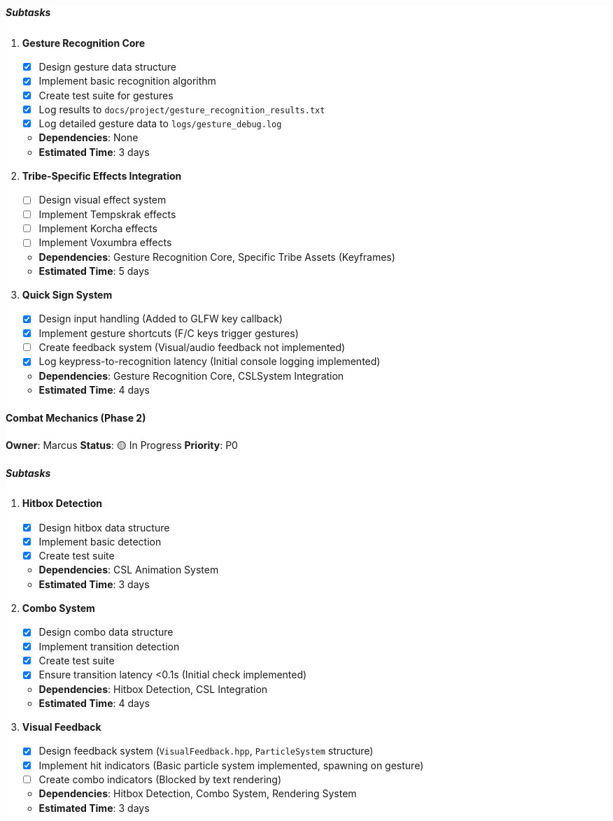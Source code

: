 ##### Subtasks
1. **Gesture Recognition Core**
   - [x] Design gesture data structure
   - [x] Implement basic recognition algorithm
   - [x] Create test suite for gestures
   - [x] Log results to `docs/project/gesture_recognition_results.txt`
   - [x] Log detailed gesture data to `logs/gesture_debug.log`
   - **Dependencies**: None
   - **Estimated Time**: 3 days

2. **Tribe-Specific Effects Integration**
   - [ ] Design visual effect system
   - [ ] Implement Tempskrak effects
   - [ ] Implement Korcha effects
   - [ ] Implement Voxumbra effects
   - **Dependencies**: Gesture Recognition Core, Specific Tribe Assets (Keyframes)
   - **Estimated Time**: 5 days

3. **Quick Sign System**
   - [x] Design input handling (Added to GLFW key callback)
   - [x] Implement gesture shortcuts (F/C keys trigger gestures)
   - [ ] Create feedback system (Visual/audio feedback not implemented)
   - [x] Log keypress-to-recognition latency (Initial console logging implemented)
   - **Dependencies**: Gesture Recognition Core, CSLSystem Integration
   - **Estimated Time**: 4 days

#### Combat Mechanics (Phase 2)
**Owner**: Marcus
**Status**: 🟡 In Progress
**Priority**: P0

##### Subtasks
1. **Hitbox Detection**
   - [x] Design hitbox data structure
   - [x] Implement basic detection
   - [x] Create test suite
   - **Dependencies**: CSL Animation System
   - **Estimated Time**: 3 days

2. **Combo System**
   - [x] Design combo data structure
   - [x] Implement transition detection 
   - [x] Create test suite
   - [x] Ensure transition latency <0.1s (Initial check implemented)
   - **Dependencies**: Hitbox Detection, CSL Integration
   - **Estimated Time**: 4 days

3. **Visual Feedback**
   - [x] Design feedback system (`VisualFeedback.hpp`, `ParticleSystem` structure)
   - [x] Implement hit indicators (Basic particle system implemented, spawning on gesture)
   - [ ] Create combo indicators (Blocked by text rendering)
   - **Dependencies**: Hitbox Detection, Combo System, Rendering System
   - **Estimated Time**: 3 days
